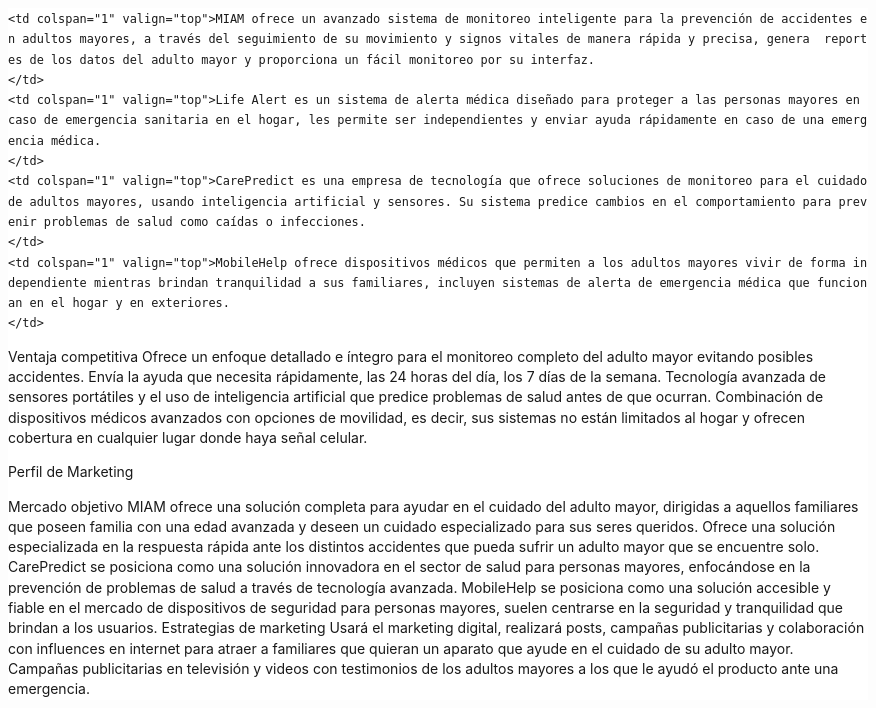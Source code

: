     <td colspan="1" valign="top">MIAM ofrece un avanzado sistema de monitoreo inteligente para la prevención de accidentes en adultos mayores, a través del seguimiento de su movimiento y signos vitales de manera rápida y precisa, genera  reportes de los datos del adulto mayor y proporciona un fácil monitoreo por su interfaz.
    </td>
    <td colspan="1" valign="top">Life Alert es un sistema de alerta médica diseñado para proteger a las personas mayores en caso de emergencia sanitaria en el hogar, les permite ser independientes y enviar ayuda rápidamente en caso de una emergencia médica.
    </td>
    <td colspan="1" valign="top">CarePredict es una empresa de tecnología que ofrece soluciones de monitoreo para el cuidado de adultos mayores, usando inteligencia artificial y sensores. Su sistema predice cambios en el comportamiento para prevenir problemas de salud como caídas o infecciones.
    </td>
    <td colspan="1" valign="top">MobileHelp ofrece dispositivos médicos que permiten a los adultos mayores vivir de forma independiente mientras brindan tranquilidad a sus familiares, incluyen sistemas de alerta de emergencia médica que funcionan en el hogar y en exteriores.
    </td>
  </tr>
  <tr>
    <td colspan="2">Ventaja competitiva</td>
    <td colspan="1" valign="top">Ofrece un enfoque detallado e íntegro para el monitoreo completo del adulto mayor evitando posibles accidentes.
    </td>
    <td colspan="1" valign="top">Envía la ayuda que necesita rápidamente, las 24 horas del día, los 7 días de la semana.
    </td>
    <td colspan="1" valign="top">Tecnología avanzada de sensores portátiles y el uso de inteligencia artificial que predice problemas de salud antes de que ocurran.
    </td>
    <td colspan="1" valign="top">Combinación de dispositivos médicos avanzados con opciones de movilidad, es decir, sus sistemas no están limitados al hogar y ofrecen cobertura en cualquier lugar donde haya señal celular.
    </td>
  </tr>
  <tr>
    <td colspan="1" rowspan="2"><p>Perfil de Marketing</p></td>
    <td colspan="2">Mercado objetivo</td>
    <td colspan="1" valign="top"> MIAM ofrece una solución completa para ayudar en el cuidado del adulto mayor, dirigidas a aquellos familiares que poseen familia con una edad avanzada y deseen un cuidado especializado para sus seres queridos.
    </td>
    <td colspan="1" valign="top">Ofrece una solución especializada en la respuesta rápida ante los distintos accidentes que pueda sufrir un adulto mayor que se encuentre solo.
    </td>
    <td colspan="1" valign="top">CarePredict se posiciona como una solución innovadora en el sector de salud para personas mayores, enfocándose en la prevención de problemas de salud a través de tecnología avanzada.
    </td>
    <td colspan="1" valign="top">MobileHelp se posiciona como una solución accesible y fiable en el mercado de dispositivos de seguridad para personas mayores, suelen centrarse en la seguridad y tranquilidad que brindan a los usuarios.
    </td>
  </tr>
  <tr>
    <td colspan="2">Estrategias de marketing</td>
    <td colspan="1" valign="top">Usará el marketing digital, realizará posts, campañas publicitarias y colaboración con influences en internet para atraer a familiares que quieran un aparato que ayude en el cuidado de su adulto mayor.
    </td>
    <td colspan="1" valign="top">Campañas publicitarias en televisión y videos con testimonios de los adultos mayores a los que le ayudó el producto ante una emergencia.
    </td>